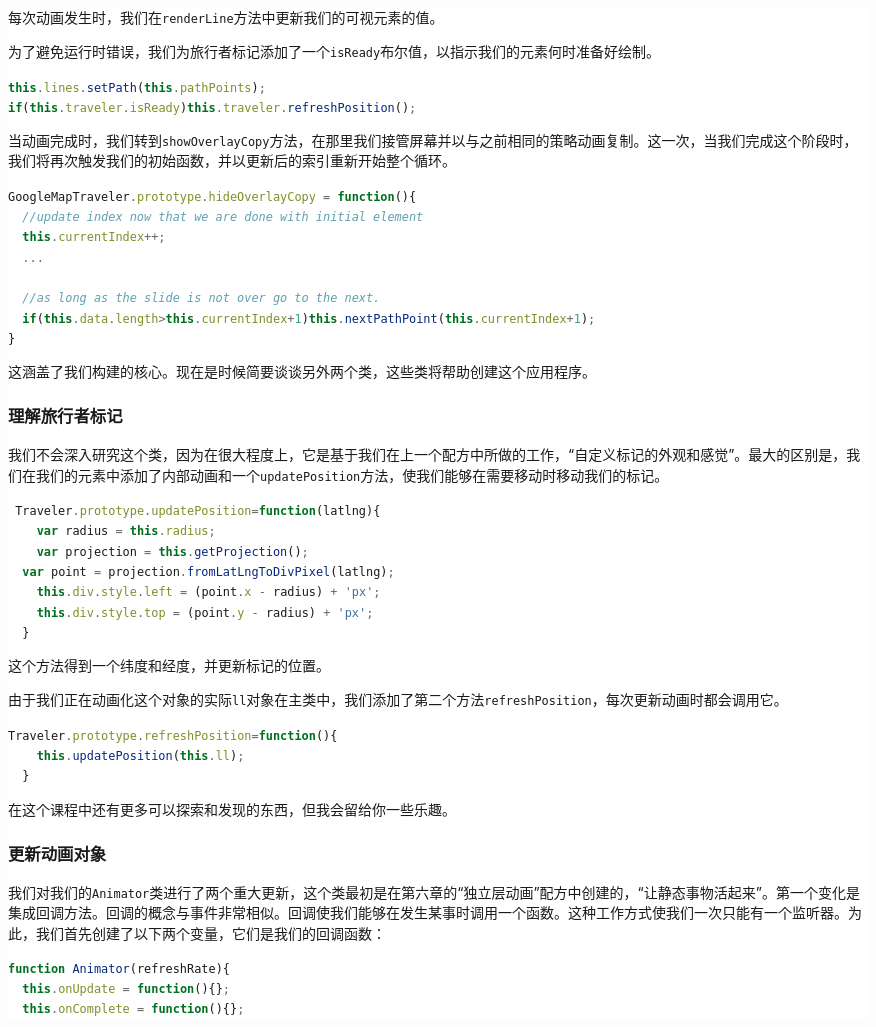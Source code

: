 每次动画发生时，我们在`renderLine`方法中更新我们的可视元素的值。

为了避免运行时错误，我们为旅行者标记添加了一个`isReady`布尔值，以指示我们的元素何时准备好绘制。

```js
this.lines.setPath(this.pathPoints);
if(this.traveler.isReady)this.traveler.refreshPosition();
```

当动画完成时，我们转到`showOverlayCopy`方法，在那里我们接管屏幕并以与之前相同的策略动画复制。这一次，当我们完成这个阶段时，我们将再次触发我们的初始函数，并以更新后的索引重新开始整个循环。

```js
GoogleMapTraveler.prototype.hideOverlayCopy = function(){
  //update index now that we are done with initial element
  this.currentIndex++;
  ...

  //as long as the slide is not over go to the next.
  if(this.data.length>this.currentIndex+1)this.nextPathPoint(this.currentIndex+1); 
}
```

这涵盖了我们构建的核心。现在是时候简要谈谈另外两个类，这些类将帮助创建这个应用程序。

### 理解旅行者标记

我们不会深入研究这个类，因为在很大程度上，它是基于我们在上一个配方中所做的工作，“自定义标记的外观和感觉”。最大的区别是，我们在我们的元素中添加了内部动画和一个`updatePosition`方法，使我们能够在需要移动时移动我们的标记。

```js
 Traveler.prototype.updatePosition=function(latlng){
    var radius = this.radius;
    var projection = this.getProjection();
  var point = projection.fromLatLngToDivPixel(latlng);
    this.div.style.left = (point.x - radius) + 'px';
    this.div.style.top = (point.y - radius) + 'px';	
  }
```

这个方法得到一个纬度和经度，并更新标记的位置。

由于我们正在动画化这个对象的实际`ll`对象在主类中，我们添加了第二个方法`refreshPosition`，每次更新动画时都会调用它。

```js
Traveler.prototype.refreshPosition=function(){
    this.updatePosition(this.ll);	
  }
```

在这个课程中还有更多可以探索和发现的东西，但我会留给你一些乐趣。

### 更新动画对象

我们对我们的`Animator`类进行了两个重大更新，这个类最初是在第六章的“独立层动画”配方中创建的，“让静态事物活起来”。第一个变化是集成回调方法。回调的概念与事件非常相似。回调使我们能够在发生某事时调用一个函数。这种工作方式使我们一次只能有一个监听器。为此，我们首先创建了以下两个变量，它们是我们的回调函数：

```js
function Animator(refreshRate){
  this.onUpdate = function(){};
  this.onComplete = function(){};
```
